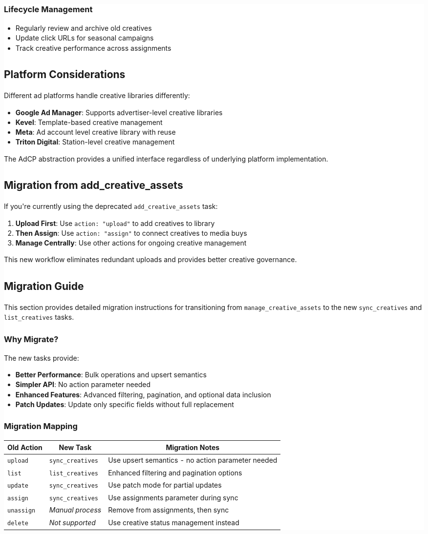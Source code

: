 ### Lifecycle Management
- Regularly review and archive old creatives
- Update click URLs for seasonal campaigns
- Track creative performance across assignments

## Platform Considerations

Different ad platforms handle creative libraries differently:

- **Google Ad Manager**: Supports advertiser-level creative libraries
- **Kevel**: Template-based creative management
- **Meta**: Ad account level creative library with reuse
- **Triton Digital**: Station-level creative management

The AdCP abstraction provides a unified interface regardless of underlying platform implementation.

## Migration from add_creative_assets

If you're currently using the deprecated `add_creative_assets` task:

1. **Upload First**: Use `action: "upload"` to add creatives to library
2. **Then Assign**: Use `action: "assign"` to connect creatives to media buys
3. **Manage Centrally**: Use other actions for ongoing creative management

This new workflow eliminates redundant uploads and provides better creative governance.

## Migration Guide

This section provides detailed migration instructions for transitioning from `manage_creative_assets` to the new `sync_creatives` and `list_creatives` tasks.

### Why Migrate?

The new tasks provide:
- **Better Performance**: Bulk operations and upsert semantics
- **Simpler API**: No action parameter needed
- **Enhanced Features**: Advanced filtering, pagination, and optional data inclusion
- **Patch Updates**: Update only specific fields without full replacement

### Migration Mapping

| Old Action | New Task | Migration Notes |
|------------|----------|-----------------|
| `upload` | `sync_creatives` | Use upsert semantics - no action parameter needed |
| `list` | `list_creatives` | Enhanced filtering and pagination options |
| `update` | `sync_creatives` | Use patch mode for partial updates |
| `assign` | `sync_creatives` | Use assignments parameter during sync |
| `unassign` | *Manual process* | Remove from assignments, then sync |
| `delete` | *Not supported* | Use creative status management instead |
